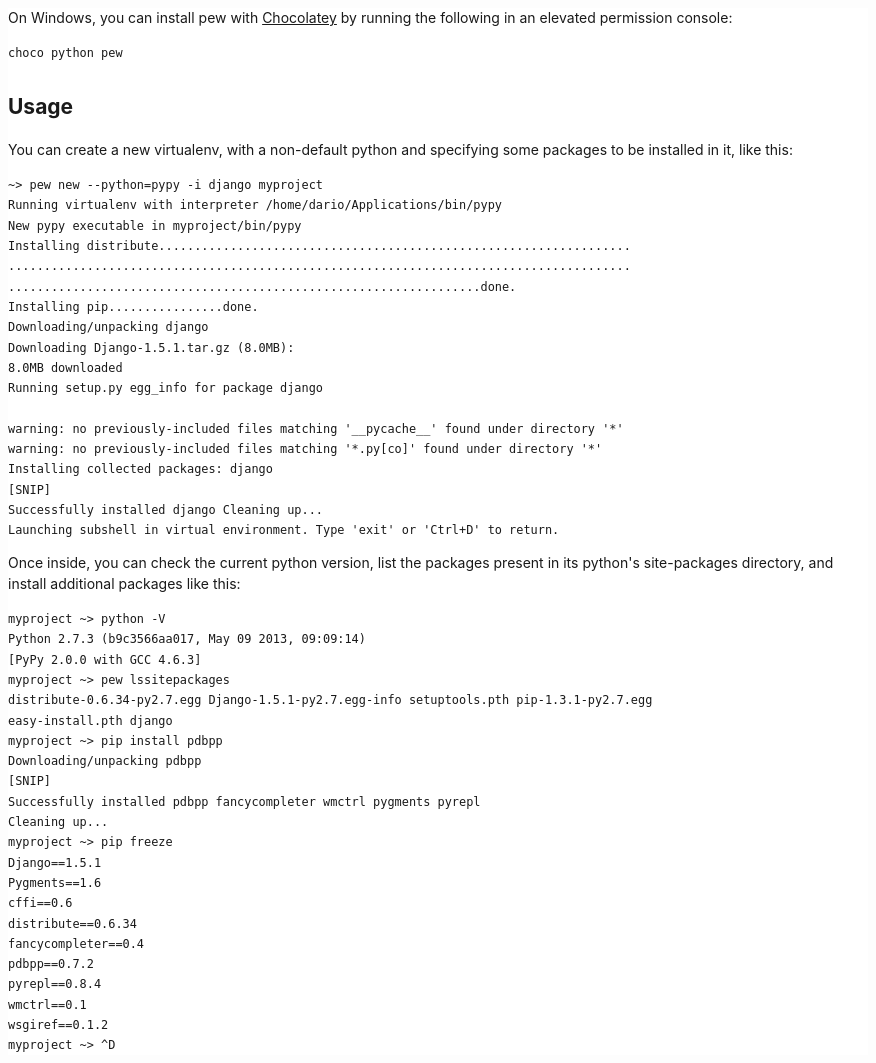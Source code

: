On Windows, you can install pew with [Chocolatey](http://chocolatey.org) by running the following in an elevated permission console:

    choco python pew

Usage
-----

You can create a new virtualenv, with a non-default python and specifying some packages to be installed in it, like this:

    ~> pew new --python=pypy -i django myproject
    Running virtualenv with interpreter /home/dario/Applications/bin/pypy
    New pypy executable in myproject/bin/pypy
    Installing distribute..................................................................
    .......................................................................................
    ..................................................................done.
    Installing pip................done.
    Downloading/unpacking django
    Downloading Django-1.5.1.tar.gz (8.0MB):
    8.0MB downloaded
    Running setup.py egg_info for package django

    warning: no previously-included files matching '__pycache__' found under directory '*'
    warning: no previously-included files matching '*.py[co]' found under directory '*'
    Installing collected packages: django
    [SNIP]
    Successfully installed django Cleaning up...
    Launching subshell in virtual environment. Type 'exit' or 'Ctrl+D' to return.

Once inside, you can check the current python version, list the packages present in its python's site-packages directory, and install additional packages like this:

    myproject ~> python -V
    Python 2.7.3 (b9c3566aa017, May 09 2013, 09:09:14)
    [PyPy 2.0.0 with GCC 4.6.3]
    myproject ~> pew lssitepackages
    distribute-0.6.34-py2.7.egg Django-1.5.1-py2.7.egg-info setuptools.pth pip-1.3.1-py2.7.egg
    easy-install.pth django
    myproject ~> pip install pdbpp
    Downloading/unpacking pdbpp
    [SNIP]
    Successfully installed pdbpp fancycompleter wmctrl pygments pyrepl
    Cleaning up...
    myproject ~> pip freeze
    Django==1.5.1
    Pygments==1.6
    cffi==0.6
    distribute==0.6.34
    fancycompleter==0.4
    pdbpp==0.7.2
    pyrepl==0.8.4
    wmctrl==0.1
    wsgiref==0.1.2
    myproject ~> ^D
